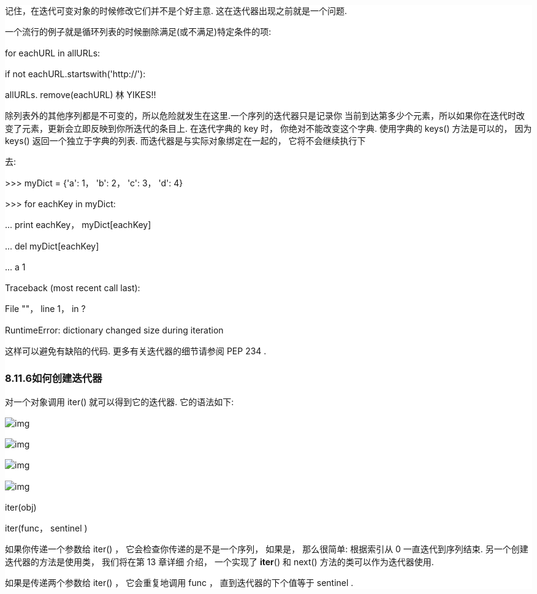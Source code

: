 记住，在迭代可变对象的时候修改它们并不是个好主意. 这在迭代器出现之前就是一个问题.

一个流行的例子就是循环列表的时候删除满足(或不满足)特定条件的项:

for eachURL in allURLs:

if not eachURL.startswith('http://'):

allURLs. remove(eachURL)    林 YIKES!!

除列表外的其他序列都是不可变的，所以危险就发生在这里.一个序列的迭代器只是记录你 当前到达第多少个元素，所以如果你在迭代时改变了元素，更新会立即反映到你所迭代的条目上. 在迭代字典的 key 时， 你绝对不能改变这个字典. 使用字典的 keys() 方法是可以的， 因为 keys() 返回一个独立于字典的列表. 而迭代器是与实际对象绑定在一起的， 它将不会继续执行下

去:

\>>> myDict = {'a': 1， 'b': 2， 'c': 3， 'd': 4}

\>>> for eachKey in myDict:

...    print eachKey， myDict[eachKey]

...    del myDict[eachKey]

... a 1

Traceback (most recent call last):

File ""， line 1， in ?

RuntimeError: dictionary changed size during iteration

这样可以避免有缺陷的代码. 更多有关迭代器的细节请参阅 PEP 234 .

### 8.11.6如何创建迭代器

对一个对象调用 iter() 就可以得到它的迭代器. 它的语法如下:



![img](07Python38c3160b-921.jpg)



![img](07Python38c3160b-922.jpg)



![img](07Python38c3160b-923.jpg)



![img](07Python38c3160b-924.jpg)



iter(obj)

iter(func， sentinel )



如果你传递一个参数给 iter() ， 它会检查你传递的是不是一个序列， 如果是， 那么很简单: 根据索引从 0 一直迭代到序列结束. 另一个创建迭代器的方法是使用类， 我们将在第 13 章详细 介绍， 一个实现了 __iter__() 和 next() 方法的类可以作为迭代器使用.

如果是传递两个参数给 iter() ， 它会重复地调用 func ， 直到迭代器的下个值等于 sentinel .
